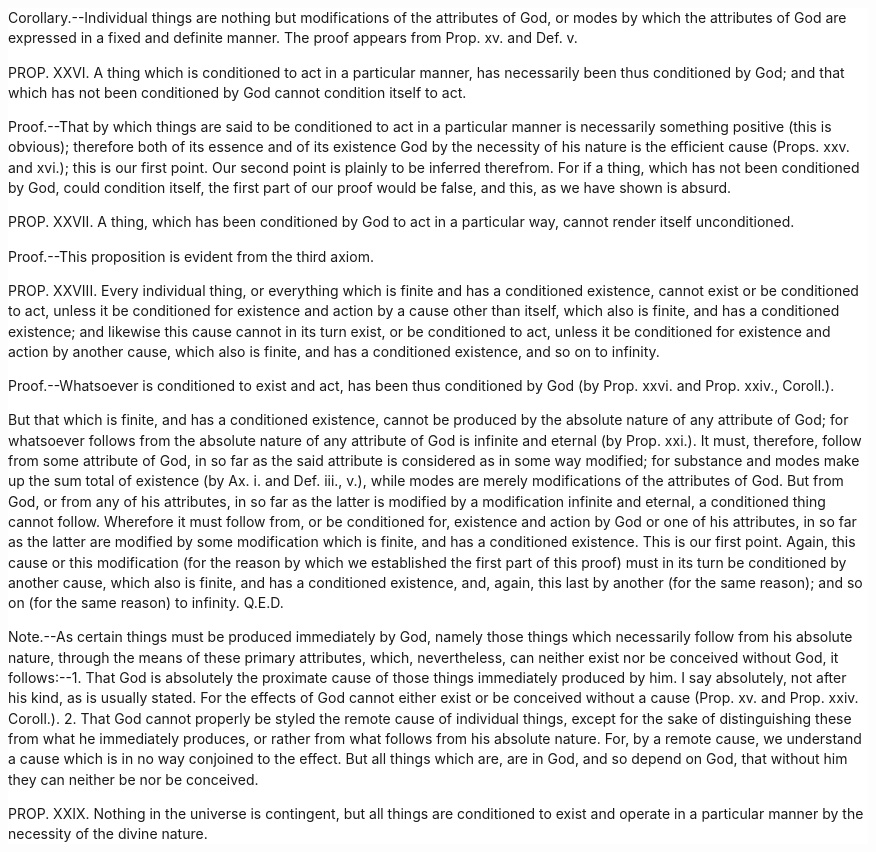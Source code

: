 Corollary.--Individual things are nothing but modifications of the attributes of God, or modes by which the attributes of God are expressed in a fixed and definite manner. The proof appears from Prop. xv. and Def. v.

PROP. XXVI. A thing which is conditioned to act in a particular manner, has necessarily been thus conditioned by God; and that which has not been conditioned by God cannot condition itself to act.

Proof.--That by which things are said to be conditioned to act in a particular manner is necessarily something positive (this is obvious); therefore both of its essence and of its existence God by the necessity of his nature is the efficient cause (Props. xxv. and xvi.); this is our first point. Our second point is plainly to be inferred therefrom. For if a thing, which has not been conditioned by God, could condition itself, the first part of our proof would be false, and this, as we have shown is absurd.

PROP. XXVII. A thing, which has been conditioned by God to act in a particular way, cannot render itself unconditioned.

Proof.--This proposition is evident from the third axiom.

PROP. XXVIII. Every individual thing, or everything which is finite and has a conditioned existence, cannot exist or be conditioned to act, unless it be conditioned for existence and action by a cause other than itself, which also is finite, and has a conditioned existence; and likewise this cause cannot in its turn exist, or be conditioned to act, unless it be conditioned for existence and action by another cause, which also is finite, and has a conditioned existence, and so on to infinity.

Proof.--Whatsoever is conditioned to exist and act, has been thus conditioned by God (by Prop. xxvi. and Prop. xxiv., Coroll.).

But that which is finite, and has a conditioned existence, cannot be produced by the absolute nature of any attribute of God; for whatsoever follows from the absolute nature of any attribute of God is infinite and eternal (by Prop. xxi.). It must, therefore, follow from some attribute of God, in so far as the said attribute is considered as in some way modified; for substance and modes make up the sum total of existence (by Ax. i. and Def. iii., v.), while modes are merely modifications of the attributes of God. But from God, or from any of his attributes, in so far as the latter is modified by a modification infinite and eternal, a conditioned thing cannot follow. Wherefore it must follow from, or be conditioned for, existence and action by God or one of his attributes, in so far as the latter are modified by some modification which is finite, and has a conditioned existence. This is our first point. Again, this cause or this modification (for the reason by which we established the first part of this proof) must in its turn be conditioned by another cause, which also is finite, and has a conditioned existence, and, again, this last by another (for the same reason); and so on (for the same reason) to infinity. Q.E.D.

Note.--As certain things must be produced immediately by God, namely those things which necessarily follow from his absolute nature, through the means of these primary attributes, which, nevertheless, can neither exist nor be conceived without God, it follows:--1\. That God is absolutely the proximate cause of those things immediately produced by him. I say absolutely, not after his kind, as is usually stated. For the effects of God cannot either exist or be conceived without a cause (Prop. xv. and Prop. xxiv. Coroll.). 2. That God cannot properly be styled the remote cause of individual things, except for the sake of distinguishing these from what he immediately produces, or rather from what follows from his absolute nature. For, by a remote cause, we understand a cause which is in no way conjoined to the effect. But all things which are, are in God, and so depend on God, that without him they can neither be nor be conceived.

PROP. XXIX. Nothing in the universe is contingent, but all things are conditioned to exist and operate in a particular manner by the necessity of the divine nature.
